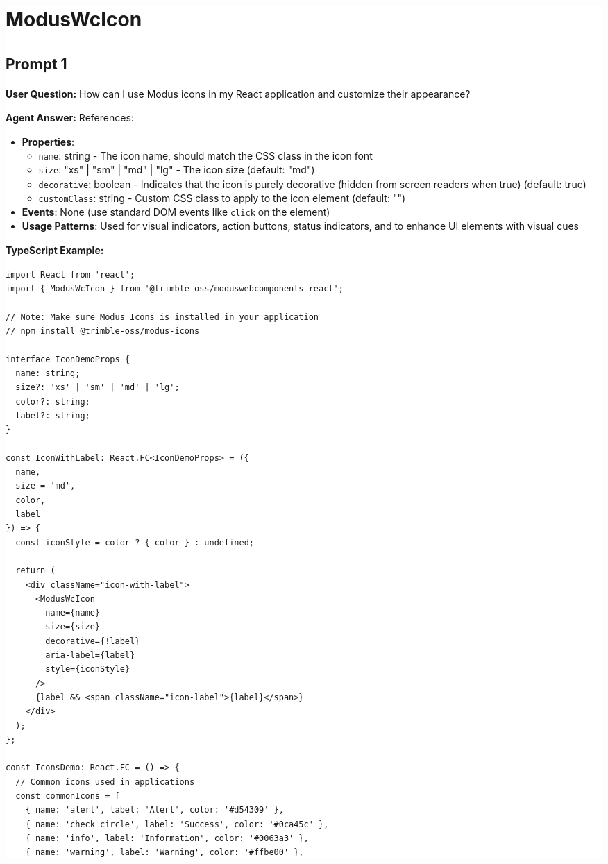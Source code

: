 
# ModusWcIcon

## Prompt 1
**User Question:** How can I use Modus icons in my React application and customize their appearance?

**Agent Answer:**
References:
- **Properties**: 
  - `name`: string - The icon name, should match the CSS class in the icon font
  - `size`: "xs" | "sm" | "md" | "lg" - The icon size (default: "md")
  - `decorative`: boolean - Indicates that the icon is purely decorative (hidden from screen readers when true) (default: true)
  - `customClass`: string - Custom CSS class to apply to the icon element (default: "")
- **Events**: None (use standard DOM events like `click` on the element)
- **Usage Patterns**: Used for visual indicators, action buttons, status indicators, and to enhance UI elements with visual cues

**TypeScript Example:**
```tsx
import React from 'react';
import { ModusWcIcon } from '@trimble-oss/moduswebcomponents-react';

// Note: Make sure Modus Icons is installed in your application
// npm install @trimble-oss/modus-icons

interface IconDemoProps {
  name: string;
  size?: 'xs' | 'sm' | 'md' | 'lg';
  color?: string;
  label?: string;
}

const IconWithLabel: React.FC<IconDemoProps> = ({
  name,
  size = 'md',
  color,
  label
}) => {
  const iconStyle = color ? { color } : undefined;
  
  return (
    <div className="icon-with-label">
      <ModusWcIcon
        name={name}
        size={size}
        decorative={!label}
        aria-label={label}
        style={iconStyle}
      />
      {label && <span className="icon-label">{label}</span>}
    </div>
  );
};

const IconsDemo: React.FC = () => {
  // Common icons used in applications
  const commonIcons = [
    { name: 'alert', label: 'Alert', color: '#d54309' },
    { name: 'check_circle', label: 'Success', color: '#0ca45c' },
    { name: 'info', label: 'Information', color: '#0063a3' },
    { name: 'warning', label: 'Warning', color: '#ffbe00' },
```